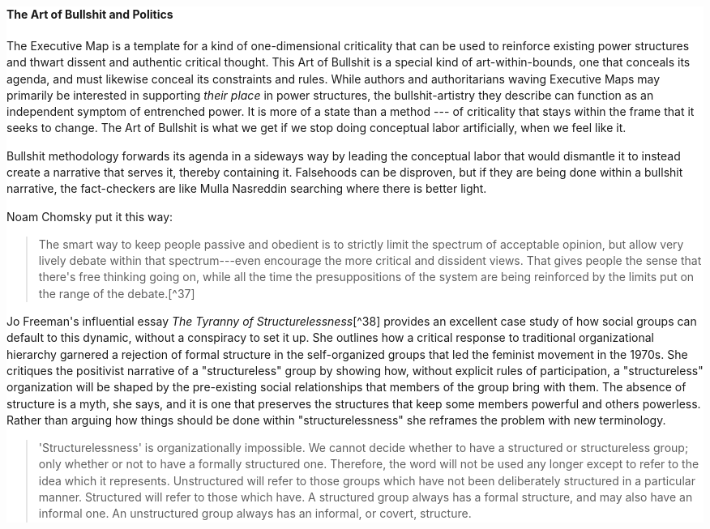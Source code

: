 #### The Art of Bullshit and Politics

The Executive Map is a template for a kind of one-dimensional
criticality that can be used to reinforce existing power structures and
thwart dissent and authentic critical thought. This Art of Bullshit is a
special kind of art-within-bounds, one that conceals its agenda, and
must likewise conceal its constraints and rules. While authors and
authoritarians waving Executive Maps may primarily be interested in
supporting *their place* in power structures, the bullshit-artistry they
describe can function as an independent symptom of entrenched power. It
is more of a state than a method --- of criticality that stays within
the frame that it seeks to change. The Art of Bullshit is what we get if
we stop doing conceptual labor artificially, when we feel like it.

Bullshit methodology forwards its agenda in a sideways way by leading
the conceptual labor that would dismantle it to instead create a
narrative that serves it, thereby containing it. Falsehoods can be
disproven, but if they are being done within a bullshit narrative, the
fact-checkers are like Mulla Nasreddin searching where there is better
light.

Noam Chomsky put it this way:

> The smart way to keep people passive and obedient is to strictly limit
> the spectrum of acceptable opinion, but allow very lively debate
> within that spectrum---even encourage the more critical and dissident
> views. That gives people the sense that there's free thinking going
> on, while all the time the presuppositions of the system are being
> reinforced by the limits put on the range of the debate.[^37]

Jo Freeman's influential essay *The Tyranny of Structurelessness*[^38]
provides an excellent case study of how social groups can default to
this dynamic, without a conspiracy to set it up. She outlines how a
critical response to traditional organizational hierarchy garnered a
rejection of formal structure in the self-organized groups that led the
feminist movement in the 1970s. She critiques the positivist narrative
of a "structureless" group by showing how, without explicit rules of
participation, a "structureless" organization will be shaped by the
pre-existing social relationships that members of the group bring with
them. The absence of structure is a myth, she says, and it is one that
preserves the structures that keep some members powerful and others
powerless. Rather than arguing how things should be done within
"structurelessness" she reframes the problem with new terminology.

> 'Structurelessness' is organizationally impossible. We cannot decide
> whether to have a structured or structureless group; only whether or
> not to have a formally structured one. Therefore, the word will not be
> used any longer except to refer to the idea which it represents.
> Unstructured will refer to those groups which have not been
> deliberately structured in a particular manner. Structured will refer
> to those which have. A structured group always has a formal structure,
> and may also have an informal one. An unstructured group always has an
> informal, or covert, structure.
